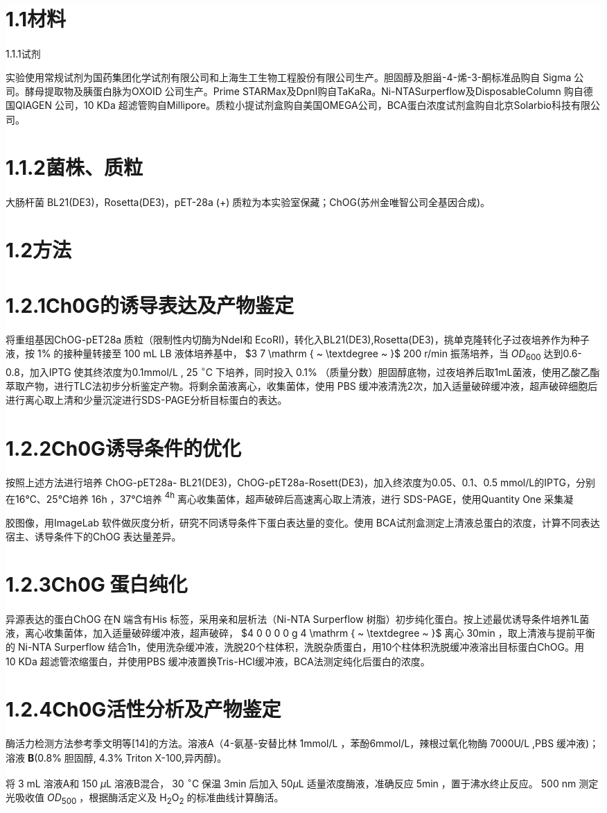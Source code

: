 # 1.1材料

1.1.1试剂

实验使用常规试剂为国药集团化学试剂有限公司和上海生工生物工程股份有限公司生产。胆固醇及胆甾-4-烯-3-酮标准品购自 Sigma 公司。酵母提取物及胰蛋白脉为OXOID 公司生产。Prime STARMax及DpnI购自TaKaRa。Ni-NTASurperflow及DisposableColumn 购自德国QIAGEN 公司，10 KDa 超滤管购自Millipore。质粒小提试剂盒购自美国OMEGA公司，BCA蛋白浓度试剂盒购自北京Solarbio科技有限公司。

# 1.1.2菌株、质粒

大肠杆菌 BL21(DE3)，Rosetta(DE3)，pET-28a $( + )$ 质粒为本实验室保藏；ChOG(苏州金唯智公司全基因合成)。

# 1.2方法

# 1.2.1Ch0G的诱导表达及产物鉴定

将重组基因ChOG-pET28a 质粒（限制性内切酶为NdeI和 EcoRI)，转化入BL21(DE3),Rosetta(DE3)，挑单克隆转化子过夜培养作为种子液，按 $1 \%$ 的接种量转接至 $1 0 0 ~ \mathrm { { m L } }$ LB 液体培养基中， $3 7 \mathrm { ~ \textdegree ~ }$ $2 0 0 ~ \mathrm { r / m i n }$ 振荡培养，当 $O D _ { 6 0 0 }$ 达到0.6-0.8，加入IPTG 使其终浓度为0.1mmol/L , $2 5 \mathrm { ~ } ^ { \circ } \mathrm { C }$ 下培养，同时投入 $0 . 1 \%$ （质量分数）胆固醇底物，过夜培养后取1mL菌液，使用乙酸乙酯萃取产物，进行TLC法初步分析鉴定产物。将剩余菌液离心，收集菌体，使用 PBS 缓冲液清洗2次，加入适量破碎缓冲液，超声破碎细胞后进行离心取上清和少量沉淀进行SDS-PAGE分析目标蛋白的表达。

# 1.2.2Ch0G诱导条件的优化

按照上述方法进行培养 ChOG-pET28a- BL21(DE3)，ChOG-pET28a-Rosett(DE3)，加入终浓度为0.05、0.1、0.5 mmol/L的IPTG，分别在16℃、25℃培养 $1 6 \mathrm { h }$ ，37℃培养 $^ { 4 \mathrm { h } }$ 离心收集菌体，超声破碎后高速离心取上清液，进行 SDS-PAGE，使用Quantity One 采集凝

胶图像，用ImageLab 软件做灰度分析，研究不同诱导条件下蛋白表达量的变化。使用 BCA试剂盒测定上清液总蛋白的浓度，计算不同表达宿主、诱导条件下的ChOG 表达量差异。

# 1.2.3Ch0G 蛋白纯化

异源表达的蛋白ChOG 在N 端含有His 标签，采用亲和层析法（Ni-NTA Surperflow 树脂）初步纯化蛋白。按上述最优诱导条件培养1L菌液，离心收集菌体，加入适量破碎缓冲液，超声破碎， $4 0 0 0 0 g 4 \mathrm { ~ \textdegree ~ }$ 离心 $3 0 \mathrm { m i n }$ ，取上清液与提前平衡的 Ni-NTA Surperflow 结合1h，使用洗杂缓冲液，洗脱20个柱体积，洗脱杂质蛋白，用10个柱体积洗脱缓冲液溶出目标蛋白ChOG。用 $1 0 \mathrm { \ K D a }$ 超滤管浓缩蛋白，并使用PBS 缓冲液置换Tris-HCI缓冲液，BCA法测定纯化后蛋白的浓度。

# 1.2.4Ch0G活性分析及产物鉴定

酶活力检测方法参考季文明等[14]的方法。溶液A（4-氨基-安替比林 $1 \mathrm { m m o l / L }$ ，苯酚6mmol/L，辣根过氧化物酶 $7 0 0 0 \mathrm { U / L }$ ,PBS 缓冲液)；溶液 $\mathbf { B } ( 0 . 8 \%$ 胆固醇, $4 . 3 \%$ Triton X-100,异丙醇)。

将 $3 ~ \mathrm { m L }$ 溶液A和 $1 5 0 ~ \mu \mathrm { L }$ 溶液B混合， $3 0 \mathrm { ~ } ^ { \circ } \mathrm { C }$ 保温 $3 \mathrm { m i n }$ 后加入 ${ 5 0 \mu \mathrm { L } }$ 适量浓度酶液，准确反应 $5 \mathrm { m i n }$ ，置于沸水终止反应。 $5 0 0 ~ \mathrm { { n m } }$ 测定光吸收值 $O D _ { 5 0 0 }$ ，根据酶活定义及 $\mathrm { H } _ { 2 } \mathrm { O } _ { 2 }$ 的标准曲线计算酶活。
